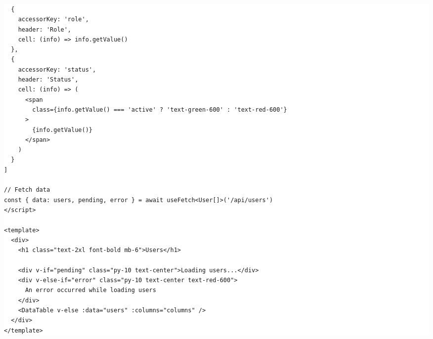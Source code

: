 ```vue
  {
    accessorKey: 'role',
    header: 'Role',
    cell: (info) => info.getValue()
  },
  {
    accessorKey: 'status',
    header: 'Status',
    cell: (info) => (
      <span
        class={info.getValue() === 'active' ? 'text-green-600' : 'text-red-600'}
      >
        {info.getValue()}
      </span>
    )
  }
]

// Fetch data
const { data: users, pending, error } = await useFetch<User[]>('/api/users')
</script>

<template>
  <div>
    <h1 class="text-2xl font-bold mb-6">Users</h1>
    
    <div v-if="pending" class="py-10 text-center">Loading users...</div>
    <div v-else-if="error" class="py-10 text-center text-red-600">
      An error occurred while loading users
    </div>
    <DataTable v-else :data="users" :columns="columns" />
  </div>
</template>
```
